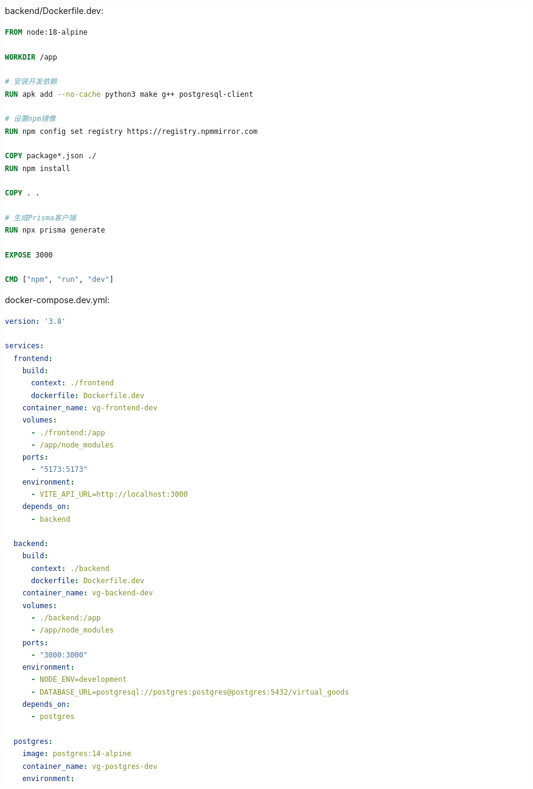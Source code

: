 backend/Dockerfile.dev:
```dockerfile
FROM node:18-alpine

WORKDIR /app

# 安装开发依赖
RUN apk add --no-cache python3 make g++ postgresql-client

# 设置npm镜像
RUN npm config set registry https://registry.npmmirror.com

COPY package*.json ./
RUN npm install

COPY . .

# 生成Prisma客户端
RUN npx prisma generate

EXPOSE 3000

CMD ["npm", "run", "dev"]
```

docker-compose.dev.yml:
```yaml
version: '3.8'

services:
  frontend:
    build: 
      context: ./frontend
      dockerfile: Dockerfile.dev
    container_name: vg-frontend-dev
    volumes:
      - ./frontend:/app
      - /app/node_modules
    ports:
      - "5173:5173"
    environment:
      - VITE_API_URL=http://localhost:3000
    depends_on:
      - backend

  backend:
    build:
      context: ./backend
      dockerfile: Dockerfile.dev
    container_name: vg-backend-dev
    volumes:
      - ./backend:/app
      - /app/node_modules
    ports:
      - "3000:3000"
    environment:
      - NODE_ENV=development
      - DATABASE_URL=postgresql://postgres:postgres@postgres:5432/virtual_goods
    depends_on:
      - postgres

  postgres:
    image: postgres:14-alpine
    container_name: vg-postgres-dev
    environment:
```